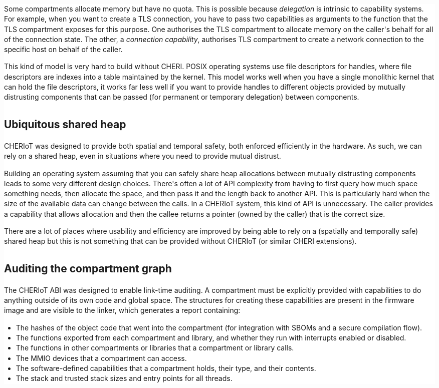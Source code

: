 Some compartments allocate memory but have no quota.
This is possible because *delegation* is intrinsic to capability systems.
For example, when you want to create a TLS connection, you have to pass two capabilities as arguments to the function that the TLS compartment exposes for this purpose.
One authorises the TLS compartment to allocate memory on the caller's behalf for all of the connection state.
The other, a *connection capability*, authorises TLS compartment to create a network connection to the specific host on behalf of the caller.

This kind of model is very hard to build without CHERI.
POSIX operating systems use file descriptors for handles, where file descriptors are indexes into a table maintained by the kernel.
This model works well when you have a single monolithic kernel that can hold the file descriptors, it works far less well if you want to provide handles to different objects provided by mutually distrusting components that can be passed (for permanent or temporary delegation) between components.

## Ubiquitous shared heap

CHERIoT was designed to provide both spatial and temporal safety, both enforced efficiently in the hardware.
As such, we can rely on a shared heap, even in situations where you need to provide mutual distrust.

Building an operating system assuming that you can safely share heap allocations between mutually distrusting components leads to some very different design choices.
There's often a lot of API complexity from having to first query how much space something needs, then allocate the space, and then pass it and the length back to another API.
This is particularly hard when the size of the available data can change between the calls.
In a CHERIoT system, this kind of API is unnecessary.
The caller provides a capability that allows allocation and then the callee returns a pointer (owned by the caller) that is the correct size.

There are a lot of places where usability and efficiency are improved by being able to rely on a (spatially and temporally safe) shared heap but this is not something that can be provided without CHERIoT (or similar CHERI extensions).

## Auditing the compartment graph

The CHERIoT ABI was designed to enable link-time auditing.
A compartment must be explicitly provided with capabilities to do anything outside of its own code and global space.
The structures for creating these capabilities are present in the firmware image and are visible to the linker, which generates a report containing:

 - The hashes of the object code that went into the compartment (for integration with SBOMs and a secure compilation flow).
 - The functions exported from each compartment and library, and whether they run with interrupts enabled or disabled.
 - The functions in other compartments or libraries that a compartment or library calls.
 - The MMIO devices that a compartment can access.
 - The software-defined capabilities that a compartment holds, their type, and their contents.
 - The stack and trusted stack sizes and entry points for all threads.
